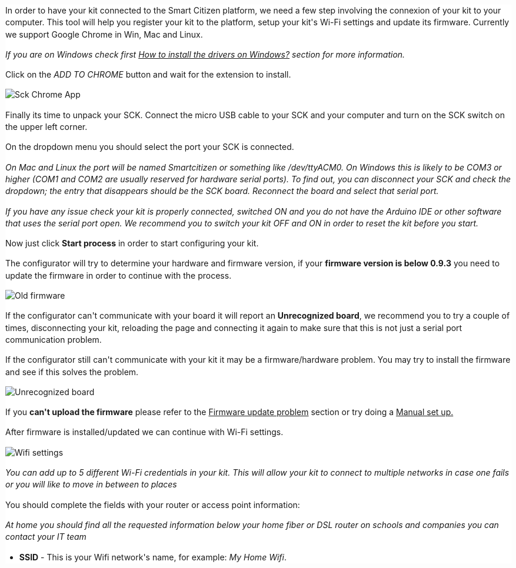 In order to have your kit connected to the Smart Citizen platform, we need a few step involving the connexion of your kit to your computer. This tool will help you register your kit to the platform, setup your kit's Wi-Fi settings and update its firmware. Currently we support Google Chrome in Win, Mac and Linux.

*If you are on Windows check first [How to install the drivers on Windows?](#/start/how-to-install-the-drivers-on-windows) section for more information.* 

Click on the *ADD TO CHROME* button and wait for the extension to install. 

![Sck Chrome App](img/sck_app_chrome.png)

Finally its time to unpack your SCK. Connect the micro USB cable to your SCK and your computer and turn on the SCK switch on the upper left corner. 

On the dropdown menu you should select the port your SCK is connected. 

*On Mac and Linux the port will be named Smartcitizen or something like /dev/ttyACM0. On Windows this is likely to be COM3 or higher (COM1 and COM2 are usually reserved for hardware serial ports). To find out, you can disconnect your SCK and check the dropdown; the entry that disappears should be the SCK board. Reconnect the board and select that serial port.*

*If you have any issue check your kit is properly connected, switched ON and you do not have the Arduino IDE or other software that uses the serial port open. We recommend you to switch your kit OFF and ON in order to reset the kit before you start.*

Now just click **Start process** in order to start configuring your kit. 

The configurator will try to determine your hardware and firmware version, if your **firmware version is below 0.9.3** you need to update the firmware in order to continue with the process.

![Old firmware](img/conf1.jpg)

If the configurator can't communicate with your board it will report an **Unrecognized board**, we recommend you to try a couple of times, disconnecting your kit, reloading the page and connecting it again to make sure that this is not just a serial port communication problem. 

If the configurator still can't communicate with your kit it may be a firmware/hardware problem. You may try to install the firmware and see if this solves the problem.

![Unrecognized board](img/conf2.jpg)

If you **can't upload the firmware** please refer to the [Firmware update problem](#/start/firmware-update-problem) section or try doing a [Manual set up.](#/start/manual-set-up-the-compilation-way)

After firmware is installed/updated we can continue with Wi-Fi settings.

![Wifi settings](img/conf3.jpg)

*You can add up to 5 different Wi-Fi credentials in your kit. This will allow your kit to connect to multiple networks in case one fails or you will like to move in between to places*

You should complete the fields with your router or access point information:

*At home you should find all the requested information below your home fiber or DSL router on schools and companies you can contact your IT team*

 - **SSID** - This is your Wifi network's name, for example: _My Home Wifi_. 
 